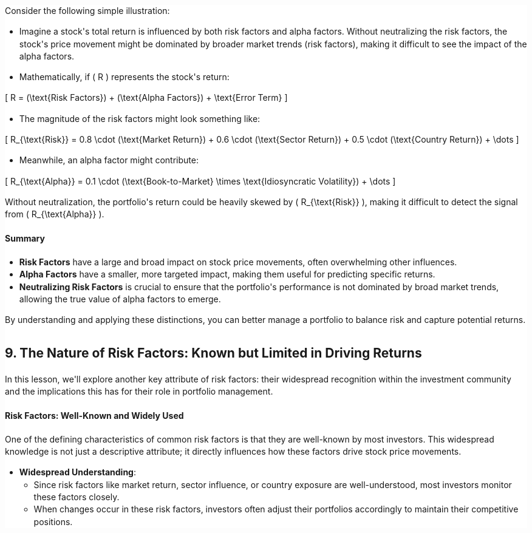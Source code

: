 Consider the following simple illustration:

- Imagine a stock's total return is influenced by both risk factors and alpha factors. Without neutralizing the risk factors, the stock's price movement might be dominated by broader market trends (risk factors), making it difficult to see the impact of the alpha factors.

- Mathematically, if \( R \) represents the stock's return:

\[
R = (\text{Risk Factors}) + (\text{Alpha Factors}) + \text{Error Term}
\]

- The magnitude of the risk factors might look something like:

\[
R_{\text{Risk}} = 0.8 \cdot (\text{Market Return}) + 0.6 \cdot (\text{Sector Return}) + 0.5 \cdot (\text{Country Return}) + \dots
\]

- Meanwhile, an alpha factor might contribute:

\[
R_{\text{Alpha}} = 0.1 \cdot (\text{Book-to-Market} \times \text{Idiosyncratic Volatility}) + \dots
\]

Without neutralization, the portfolio's return could be heavily skewed by \( R_{\text{Risk}} \), making it difficult to detect the signal from \( R_{\text{Alpha}} \).

#### Summary

- **Risk Factors** have a large and broad impact on stock price movements, often overwhelming other influences.
- **Alpha Factors** have a smaller, more targeted impact, making them useful for predicting specific returns.
- **Neutralizing Risk Factors** is crucial to ensure that the portfolio's performance is not dominated by broad market trends, allowing the true value of alpha factors to emerge.

By understanding and applying these distinctions, you can better manage a portfolio to balance risk and capture potential returns.

## 9. The Nature of Risk Factors: Known but Limited in Driving Returns

In this lesson, we'll explore another key attribute of risk factors: their widespread recognition within the investment community and the implications this has for their role in portfolio management.

#### Risk Factors: Well-Known and Widely Used

One of the defining characteristics of common risk factors is that they are well-known by most investors. This widespread knowledge is not just a descriptive attribute; it directly influences how these factors drive stock price movements.

- **Widespread Understanding**: 
  - Since risk factors like market return, sector influence, or country exposure are well-understood, most investors monitor these factors closely.
  - When changes occur in these risk factors, investors often adjust their portfolios accordingly to maintain their competitive positions.

